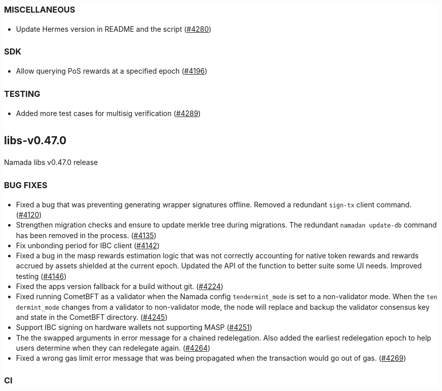 ### MISCELLANEOUS

- Update Hermes version in README and the script
  ([\#4280](https://github.com/anoma/namada/issues/4280))

### SDK

- Allow querying PoS rewards at a specified epoch
  ([\#4196](https://github.com/anoma/namada/pull/4196))

### TESTING

- Added more test cases for multisig verification
  ([\#4289](https://github.com/anoma/namada/pull/4289))

## libs-v0.47.0

Namada libs v0.47.0 release

### BUG FIXES

- Fixed a bug that was preventing generating wrapper signatures
  offline. Removed a redundant `sign-tx` client command.
  ([\#4120](https://github.com/anoma/namada/pull/4120))
- Strengthen migration checks and ensure to update merkle tree during
  migrations. The redundant `namadan update-db` command has been removed in the
  process. ([\#4135](https://github.com/anoma/namada/pull/4135))
- Fix unbonding period for IBC client
  ([\#4142](https://github.com/anoma/namada/issues/4142))
- Fixed a bug in the masp rewards estimation logic that was not correctly
  accounting for native token rewards and rewards accrued by assets shielded
  at the current epoch. Updated the API of the function to better suite some UI
  needs. Improved testing ([\#4146](https://github.com/anoma/namada/pull/4146))
- Fixed the apps version fallback for a build without git.
  ([\#4224](https://github.com/anoma/namada/pull/4224))
- Fixed running CometBFT as a validator when the Namada config `tendermint_mode`
  is set to a non-validator mode. When the `tendermint_mode` changes
  from a validator to non-validator mode, the node will replace and
  backup the validator consensus key and state in the CometBFT directory.
  ([\#4245](https://github.com/anoma/namada/pull/4245))
- Support IBC signing on hardware wallets not supporting MASP
  ([\#4251](https://github.com/anoma/namada/pull/4251))
- The the swapped arguments in error message for a chained redelegation. Also
  added the earliest redelegation epoch to help users determine when they can
  redelegate again. ([\#4264](https://github.com/anoma/namada/pull/4264))
- Fixed a wrong gas limit error message that was being
  propagated when the transaction would go out of gas.
  ([\#4269](https://github.com/anoma/namada/pull/4269))

### CI

